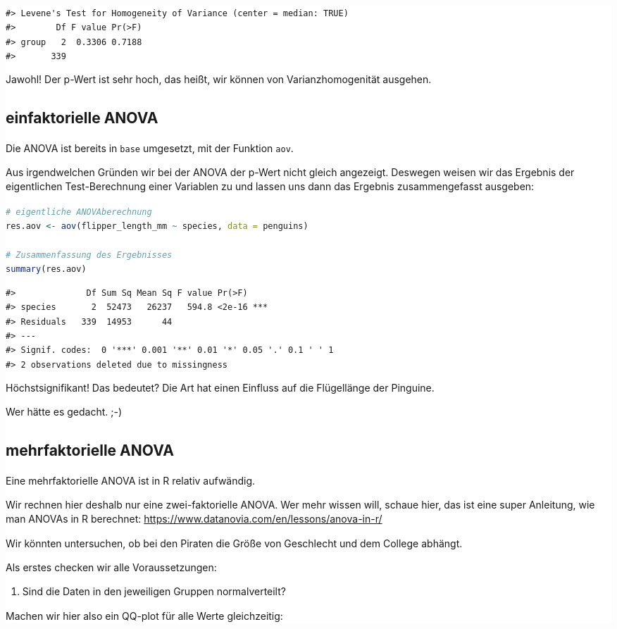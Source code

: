     #> Levene's Test for Homogeneity of Variance (center = median: TRUE)
    #>        Df F value Pr(>F)
    #> group   2  0.3306 0.7188
    #>       339

Jawohl! Der p-Wert ist sehr hoch, das heißt, wir können von
Varianzhomogenität ausgehen.

einfaktorielle ANOVA
--------------------

Die ANOVA ist bereits in `base` umgesetzt, mit der Funktion `aov`.

Aus irgendwelchen Gründen wir bei der ANOVA der p-Wert nicht gleich
angezeigt. Deswegen weisen wir das Ergebnis der eigentlichen
Test-Berechnung einer Variablen zu und lassen uns dann das Ergebnis
zusammengefasst ausgeben:

``` r
# eigentliche ANOVAberechnung
res.aov <- aov(flipper_length_mm ~ species, data = penguins)

# Zusammenfassung des Ergebnisses
summary(res.aov)
```

    #>              Df Sum Sq Mean Sq F value Pr(>F)    
    #> species       2  52473   26237   594.8 <2e-16 ***
    #> Residuals   339  14953      44                   
    #> ---
    #> Signif. codes:  0 '***' 0.001 '**' 0.01 '*' 0.05 '.' 0.1 ' ' 1
    #> 2 observations deleted due to missingness

Höchstsignifikant! Das bedeutet? Die Art hat einen Einfluss auf die
Flügellänge der Pinguine.

Wer hätte es gedacht. ;-)

mehrfaktorielle ANOVA
---------------------

Eine mehrfaktorielle ANOVA ist in R relativ aufwändig.

Wir rechnen hier deshalb nur eine zwei-faktorielle ANOVA. Wer mehr
wissen will, schaue hier, das ist eine super Anleitung, wie man ANOVAs
in R berechnet:
<a href="https://www.datanovia.com/en/lessons/anova-in-r/" class="uri">https://www.datanovia.com/en/lessons/anova-in-r/</a>

Wir könnten untersuchen, ob bei den Piraten die Größe von Geschlecht und
dem College abhängt.

Als erstes checken wir alle Voraussetzungen:

1.  Sind die Daten in den jeweiligen Gruppen normalverteilt?

Machen wir hier also ein QQ-plot für alle Werte gleichzeitig:
